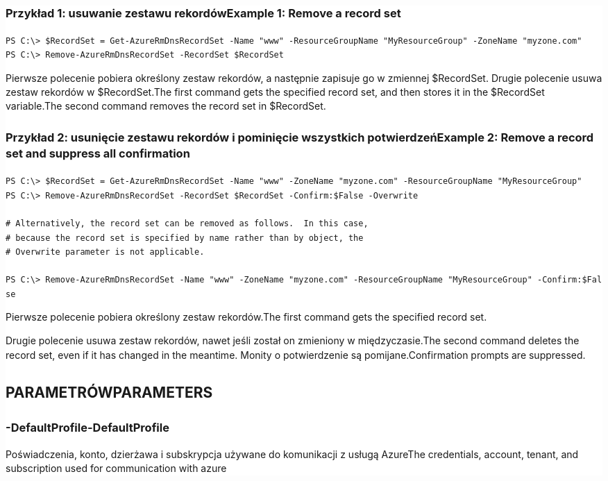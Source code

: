 ### <span data-ttu-id="260fa-118">Przykład 1: usuwanie zestawu rekordów</span><span class="sxs-lookup"><span data-stu-id="260fa-118">Example 1: Remove a record set</span></span>
```
PS C:\> $RecordSet = Get-AzureRmDnsRecordSet -Name "www" -ResourceGroupName "MyResourceGroup" -ZoneName "myzone.com"
PS C:\> Remove-AzureRmDnsRecordSet -RecordSet $RecordSet
```

<span data-ttu-id="260fa-119">Pierwsze polecenie pobiera określony zestaw rekordów, a następnie zapisuje go w zmiennej $RecordSet. Drugie polecenie usuwa zestaw rekordów w $RecordSet.</span><span class="sxs-lookup"><span data-stu-id="260fa-119">The first command gets the specified record set, and then stores it in the $RecordSet variable.The second command removes the record set in $RecordSet.</span></span>

### <span data-ttu-id="260fa-120">Przykład 2: usunięcie zestawu rekordów i pominięcie wszystkich potwierdzeń</span><span class="sxs-lookup"><span data-stu-id="260fa-120">Example 2: Remove a record set and suppress all confirmation</span></span>
```
PS C:\> $RecordSet = Get-AzureRmDnsRecordSet -Name "www" -ZoneName "myzone.com" -ResourceGroupName "MyResourceGroup"
PS C:\> Remove-AzureRmDnsRecordSet -RecordSet $RecordSet -Confirm:$False -Overwrite

# Alternatively, the record set can be removed as follows.  In this case,
# because the record set is specified by name rather than by object, the
# Overwrite parameter is not applicable.

PS C:\> Remove-AzureRmDnsRecordSet -Name "www" -ZoneName "myzone.com" -ResourceGroupName "MyResourceGroup" -Confirm:$False
```

<span data-ttu-id="260fa-121">Pierwsze polecenie pobiera określony zestaw rekordów.</span><span class="sxs-lookup"><span data-stu-id="260fa-121">The first command gets the specified record set.</span></span>

<span data-ttu-id="260fa-122">Drugie polecenie usuwa zestaw rekordów, nawet jeśli został on zmieniony w międzyczasie.</span><span class="sxs-lookup"><span data-stu-id="260fa-122">The second command deletes the record set, even if it has changed in the meantime.</span></span>
<span data-ttu-id="260fa-123">Monity o potwierdzenie są pomijane.</span><span class="sxs-lookup"><span data-stu-id="260fa-123">Confirmation prompts are suppressed.</span></span>

## <span data-ttu-id="260fa-124">PARAMETRÓW</span><span class="sxs-lookup"><span data-stu-id="260fa-124">PARAMETERS</span></span>

### <span data-ttu-id="260fa-125">-DefaultProfile</span><span class="sxs-lookup"><span data-stu-id="260fa-125">-DefaultProfile</span></span>
<span data-ttu-id="260fa-126">Poświadczenia, konto, dzierżawa i subskrypcja używane do komunikacji z usługą Azure</span><span class="sxs-lookup"><span data-stu-id="260fa-126">The credentials, account, tenant, and subscription used for communication with azure</span></span>
